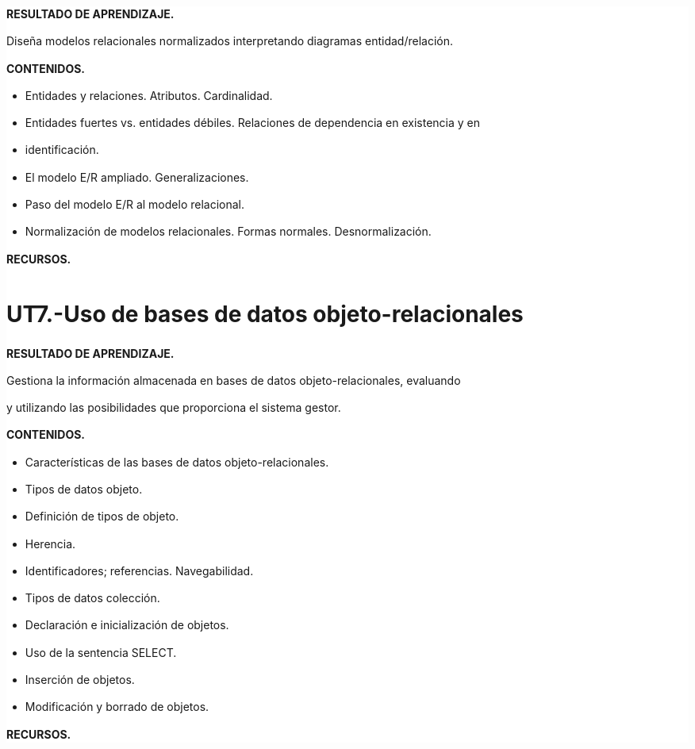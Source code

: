 **RESULTADO DE APRENDIZAJE.**

Diseña modelos relacionales normalizados interpretando diagramas entidad/relación.  

**CONTENIDOS.**

- Entidades y relaciones. Atributos. Cardinalidad.  

- Entidades fuertes vs. entidades débiles. Relaciones de dependencia en existencia y en  

- identificación.  

- El modelo E/R ampliado. Generalizaciones.  

- Paso del modelo E/R al modelo relacional.  

- Normalización de modelos relacionales. Formas normales. Desnormalización.  

**RECURSOS.**

# UT7.-Uso de bases de datos objeto-relacionales

**RESULTADO DE APRENDIZAJE.**

Gestiona la información almacenada en bases de datos objeto-relacionales, evaluando

y utilizando las posibilidades que proporciona el sistema gestor.

**CONTENIDOS.**

- Características de las bases de datos objeto-relacionales.  

- Tipos de datos objeto.  

- Definición de tipos de objeto.  

- Herencia.  

- Identificadores; referencias. Navegabilidad.

- Tipos de datos colección.

- Declaración e inicialización de objetos.  

- Uso de la sentencia SELECT.  

- Inserción de objetos.  

- Modificación y borrado de objetos.  

**RECURSOS.**
